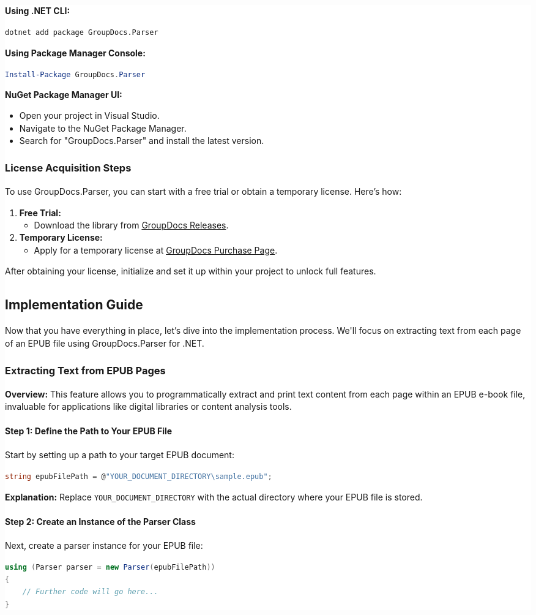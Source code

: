 **Using .NET CLI:**

```bash
dotnet add package GroupDocs.Parser
```

**Using Package Manager Console:**

```powershell
Install-Package GroupDocs.Parser
```

**NuGet Package Manager UI:**
- Open your project in Visual Studio.
- Navigate to the NuGet Package Manager.
- Search for "GroupDocs.Parser" and install the latest version.

### License Acquisition Steps

To use GroupDocs.Parser, you can start with a free trial or obtain a temporary license. Here’s how:

1. **Free Trial:**
   - Download the library from [GroupDocs Releases](https://releases.groupdocs.com/parser/net/).
2. **Temporary License:**
   - Apply for a temporary license at [GroupDocs Purchase Page](https://purchase.groupdocs.com/temporary-license/).

After obtaining your license, initialize and set it up within your project to unlock full features.

## Implementation Guide

Now that you have everything in place, let’s dive into the implementation process. We'll focus on extracting text from each page of an EPUB file using GroupDocs.Parser for .NET.

### Extracting Text from EPUB Pages

**Overview:**
This feature allows you to programmatically extract and print text content from each page within an EPUB e-book file, invaluable for applications like digital libraries or content analysis tools.

#### Step 1: Define the Path to Your EPUB File

Start by setting up a path to your target EPUB document:

```csharp
string epubFilePath = @"YOUR_DOCUMENT_DIRECTORY\sample.epub";
```

**Explanation:** Replace `YOUR_DOCUMENT_DIRECTORY` with the actual directory where your EPUB file is stored.

#### Step 2: Create an Instance of the Parser Class

Next, create a parser instance for your EPUB file:

```csharp
using (Parser parser = new Parser(epubFilePath))
{
    // Further code will go here...
}
```
